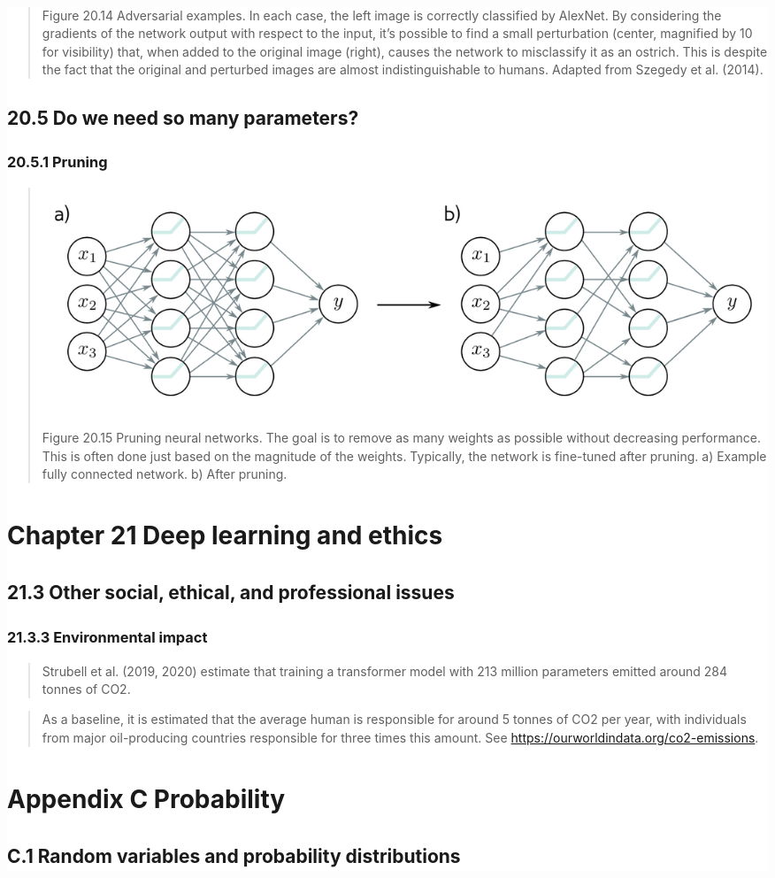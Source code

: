 > Figure 20.14 Adversarial examples. In each case, the left image is correctly classified by AlexNet. By considering the gradients of the network output with respect to the input, it’s possible to find a small perturbation (center, magnified by 10 for visibility) that, when added to the original image (right), causes the network to misclassify it as an ostrich. This is despite the fact that the original and perturbed images are almost indistinguishable to humans. Adapted from Szegedy et al. (2014).

## 20.5 Do we need so many parameters?

### 20.5.1 Pruning

> ![20.15](/contents/understanding-deep-learning/20.15.png)
>
> Figure 20.15 Pruning neural networks. The goal is to remove as many weights as possible without decreasing performance. This is often done just based on the magnitude of the weights. Typically, the network is fine-tuned after pruning. a) Example fully connected network. b) After pruning.

# Chapter 21 Deep learning and ethics

## 21.3 Other social, ethical, and professional issues

### 21.3.3 Environmental impact

> Strubell et al. (2019, 2020) estimate that training a transformer model with 213 million parameters emitted around 284 tonnes of CO2.

> As a baseline, it is estimated that the average human is responsible for around 5 tonnes of CO2 per year, with individuals from major oil-producing countries responsible for three times this amount. See https://ourworldindata.org/co2-emissions.

# Appendix C Probability

## C.1 Random variables and probability distributions
